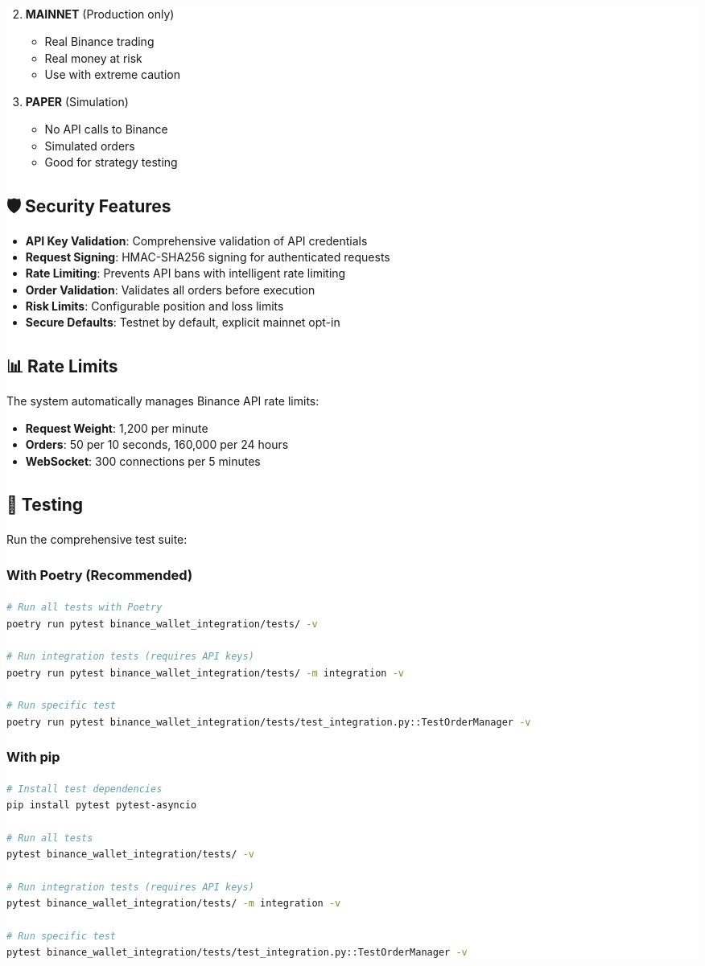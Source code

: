 2. **MAINNET** (Production only)
   - Real Binance trading
   - Real money at risk
   - Use with extreme caution

3. **PAPER** (Simulation)
   - No API calls to Binance
   - Simulated orders
   - Good for strategy testing

## 🛡️ Security Features

- **API Key Validation**: Comprehensive validation of API credentials
- **Request Signing**: HMAC-SHA256 signing for authenticated requests
- **Rate Limiting**: Prevents API bans with intelligent rate limiting
- **Order Validation**: Validates all orders before execution
- **Risk Limits**: Configurable position and loss limits
- **Secure Defaults**: Testnet by default, explicit mainnet opt-in

## 📊 Rate Limits

The system automatically manages Binance API rate limits:

- **Request Weight**: 1,200 per minute
- **Orders**: 50 per 10 seconds, 160,000 per 24 hours
- **WebSocket**: 300 connections per 5 minutes

## 🧪 Testing

Run the comprehensive test suite:

### With Poetry (Recommended)

```bash
# Run all tests with Poetry
poetry run pytest binance_wallet_integration/tests/ -v

# Run integration tests (requires API keys)
poetry run pytest binance_wallet_integration/tests/ -m integration -v

# Run specific test
poetry run pytest binance_wallet_integration/tests/test_integration.py::TestOrderManager -v
```

### With pip

```bash
# Install test dependencies
pip install pytest pytest-asyncio

# Run all tests
pytest binance_wallet_integration/tests/ -v

# Run integration tests (requires API keys)
pytest binance_wallet_integration/tests/ -m integration -v

# Run specific test
pytest binance_wallet_integration/tests/test_integration.py::TestOrderManager -v
```
